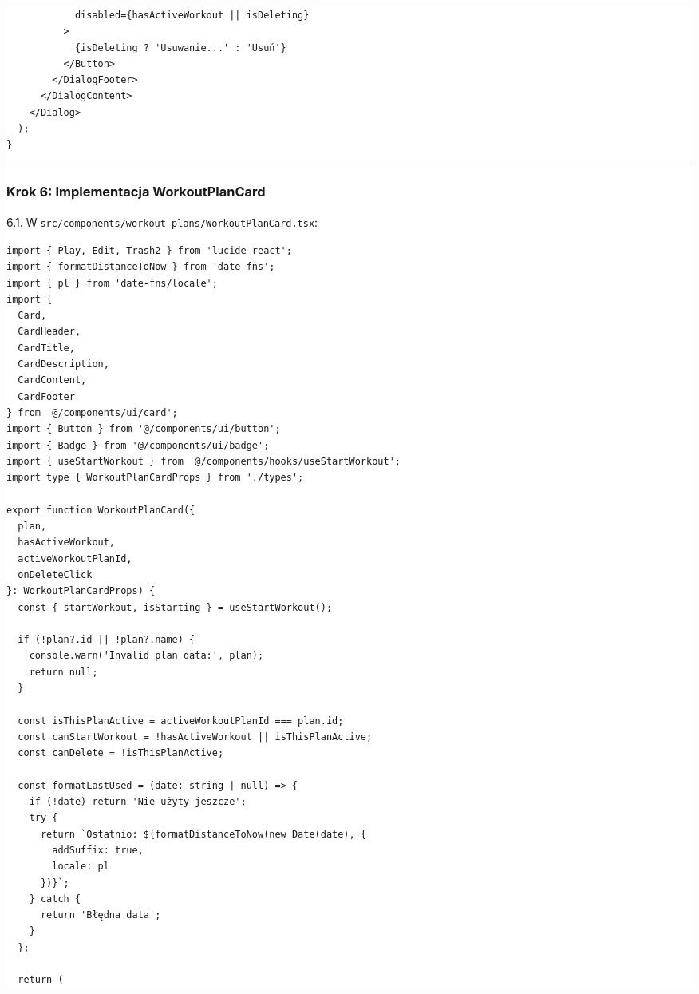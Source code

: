 ```tsx
            disabled={hasActiveWorkout || isDeleting}
          >
            {isDeleting ? 'Usuwanie...' : 'Usuń'}
          </Button>
        </DialogFooter>
      </DialogContent>
    </Dialog>
  );
}
```

---

### Krok 6: Implementacja WorkoutPlanCard

6.1. W `src/components/workout-plans/WorkoutPlanCard.tsx`:

```tsx
import { Play, Edit, Trash2 } from 'lucide-react';
import { formatDistanceToNow } from 'date-fns';
import { pl } from 'date-fns/locale';
import {
  Card,
  CardHeader,
  CardTitle,
  CardDescription,
  CardContent,
  CardFooter
} from '@/components/ui/card';
import { Button } from '@/components/ui/button';
import { Badge } from '@/components/ui/badge';
import { useStartWorkout } from '@/components/hooks/useStartWorkout';
import type { WorkoutPlanCardProps } from './types';

export function WorkoutPlanCard({
  plan,
  hasActiveWorkout,
  activeWorkoutPlanId,
  onDeleteClick
}: WorkoutPlanCardProps) {
  const { startWorkout, isStarting } = useStartWorkout();

  if (!plan?.id || !plan?.name) {
    console.warn('Invalid plan data:', plan);
    return null;
  }

  const isThisPlanActive = activeWorkoutPlanId === plan.id;
  const canStartWorkout = !hasActiveWorkout || isThisPlanActive;
  const canDelete = !isThisPlanActive;

  const formatLastUsed = (date: string | null) => {
    if (!date) return 'Nie użyty jeszcze';
    try {
      return `Ostatnio: ${formatDistanceToNow(new Date(date), {
        addSuffix: true,
        locale: pl
      })}`;
    } catch {
      return 'Błędna data';
    }
  };

  return (
```